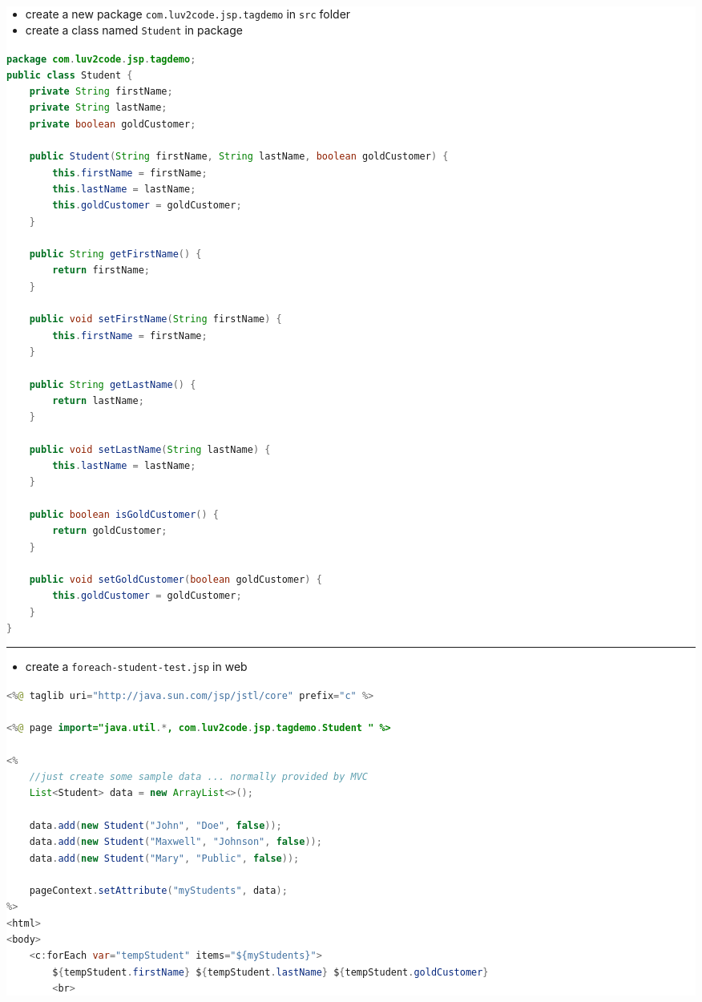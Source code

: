 - create a new package `com.luv2code.jsp.tagdemo` in `src` folder
- create a class named `Student` in package

```java
package com.luv2code.jsp.tagdemo;
public class Student {
    private String firstName;
    private String lastName;
    private boolean goldCustomer;

    public Student(String firstName, String lastName, boolean goldCustomer) {
        this.firstName = firstName;
        this.lastName = lastName;
        this.goldCustomer = goldCustomer;
    }

    public String getFirstName() {
        return firstName;
    }

    public void setFirstName(String firstName) {
        this.firstName = firstName;
    }

    public String getLastName() {
        return lastName;
    }

    public void setLastName(String lastName) {
        this.lastName = lastName;
    }

    public boolean isGoldCustomer() {
        return goldCustomer;
    }

    public void setGoldCustomer(boolean goldCustomer) {
        this.goldCustomer = goldCustomer;
    }
}
```

---
- create a `foreach-student-test.jsp` in web

```java
<%@ taglib uri="http://java.sun.com/jsp/jstl/core" prefix="c" %>

<%@ page import="java.util.*, com.luv2code.jsp.tagdemo.Student " %>

<%
    //just create some sample data ... normally provided by MVC
    List<Student> data = new ArrayList<>();

    data.add(new Student("John", "Doe", false));
    data.add(new Student("Maxwell", "Johnson", false));
    data.add(new Student("Mary", "Public", false));

    pageContext.setAttribute("myStudents", data);
%>
<html>
<body>
    <c:forEach var="tempStudent" items="${myStudents}">
        ${tempStudent.firstName} ${tempStudent.lastName} ${tempStudent.goldCustomer}
        <br>
```